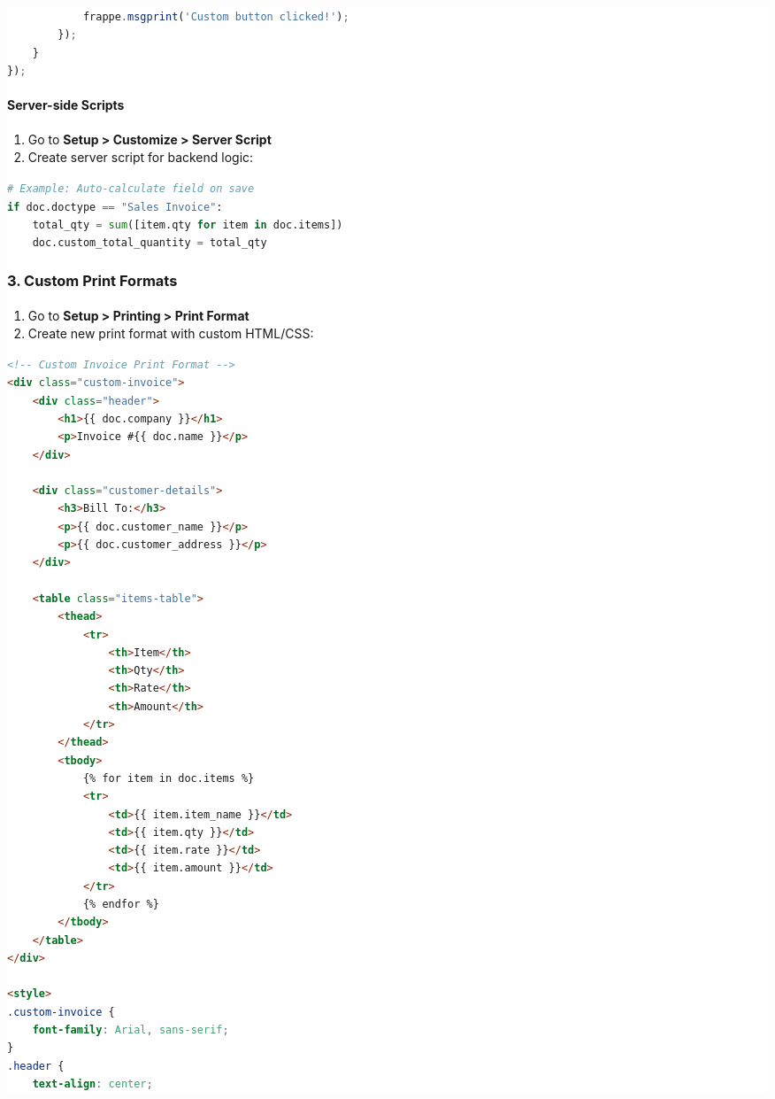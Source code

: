 ```javascript
            frappe.msgprint('Custom button clicked!');
        });
    }
});
```

#### Server-side Scripts

1. Go to **Setup > Customize > Server Script**
2. Create server script for backend logic:

```python
# Example: Auto-calculate field on save
if doc.doctype == "Sales Invoice":
    total_qty = sum([item.qty for item in doc.items])
    doc.custom_total_quantity = total_qty
```

### 3. Custom Print Formats

1. Go to **Setup > Printing > Print Format**
2. Create new print format with custom HTML/CSS:

```html
<!-- Custom Invoice Print Format -->
<div class="custom-invoice">
    <div class="header">
        <h1>{{ doc.company }}</h1>
        <p>Invoice #{{ doc.name }}</p>
    </div>
    
    <div class="customer-details">
        <h3>Bill To:</h3>
        <p>{{ doc.customer_name }}</p>
        <p>{{ doc.customer_address }}</p>
    </div>
    
    <table class="items-table">
        <thead>
            <tr>
                <th>Item</th>
                <th>Qty</th>
                <th>Rate</th>
                <th>Amount</th>
            </tr>
        </thead>
        <tbody>
            {% for item in doc.items %}
            <tr>
                <td>{{ item.item_name }}</td>
                <td>{{ item.qty }}</td>
                <td>{{ item.rate }}</td>
                <td>{{ item.amount }}</td>
            </tr>
            {% endfor %}
        </tbody>
    </table>
</div>

<style>
.custom-invoice {
    font-family: Arial, sans-serif;
}
.header {
    text-align: center;
```